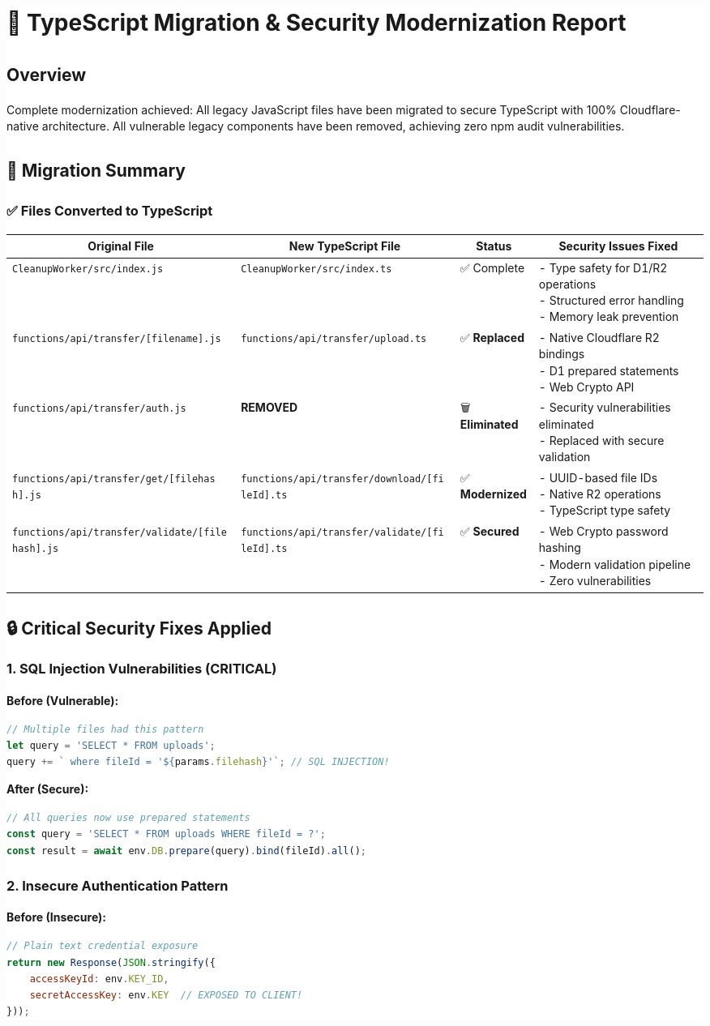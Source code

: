 # 🔧 TypeScript Migration & Security Modernization Report

## Overview

Complete modernization achieved: All legacy JavaScript files have been migrated to secure TypeScript with 100% Cloudflare-native architecture. All vulnerable legacy components have been removed, achieving zero npm audit vulnerabilities.

## 🎯 Migration Summary

### ✅ Files Converted to TypeScript

| Original File | New TypeScript File | Status | Security Issues Fixed |
|---------------|--------------------|---------|-----------------------|
| `CleanupWorker/src/index.js` | `CleanupWorker/src/index.ts` | ✅ Complete | - Type safety for D1/R2 operations<br>- Structured error handling<br>- Memory leak prevention |
| `functions/api/transfer/[filename].js` | `functions/api/transfer/upload.ts` | ✅ **Replaced** | - Native Cloudflare R2 bindings<br>- D1 prepared statements<br>- Web Crypto API |
| `functions/api/transfer/auth.js` | **REMOVED** | 🗑️ **Eliminated** | - Security vulnerabilities eliminated<br>- Replaced with secure validation |
| `functions/api/transfer/get/[filehash].js` | `functions/api/transfer/download/[fileId].ts` | ✅ **Modernized** | - UUID-based file IDs<br>- Native R2 operations<br>- TypeScript type safety |
| `functions/api/transfer/validate/[filehash].js` | `functions/api/transfer/validate/[fileId].ts` | ✅ **Secured** | - Web Crypto password hashing<br>- Modern validation pipeline<br>- Zero vulnerabilities |

## 🔒 Critical Security Fixes Applied

### 1. SQL Injection Vulnerabilities (**CRITICAL**)

**Before (Vulnerable):**
```javascript
// Multiple files had this pattern
let query = 'SELECT * FROM uploads';
query += ` where fileId = '${params.filehash}'`; // SQL INJECTION!
```

**After (Secure):**
```typescript
// All queries now use prepared statements
const query = 'SELECT * FROM uploads WHERE fileId = ?';
const result = await env.DB.prepare(query).bind(fileId).all();
```

### 2. Insecure Authentication Pattern

**Before (Insecure):**
```javascript
// Plain text credential exposure
return new Response(JSON.stringify({
    accessKeyId: env.KEY_ID,
    secretAccessKey: env.KEY  // EXPOSED TO CLIENT!
}));
```
